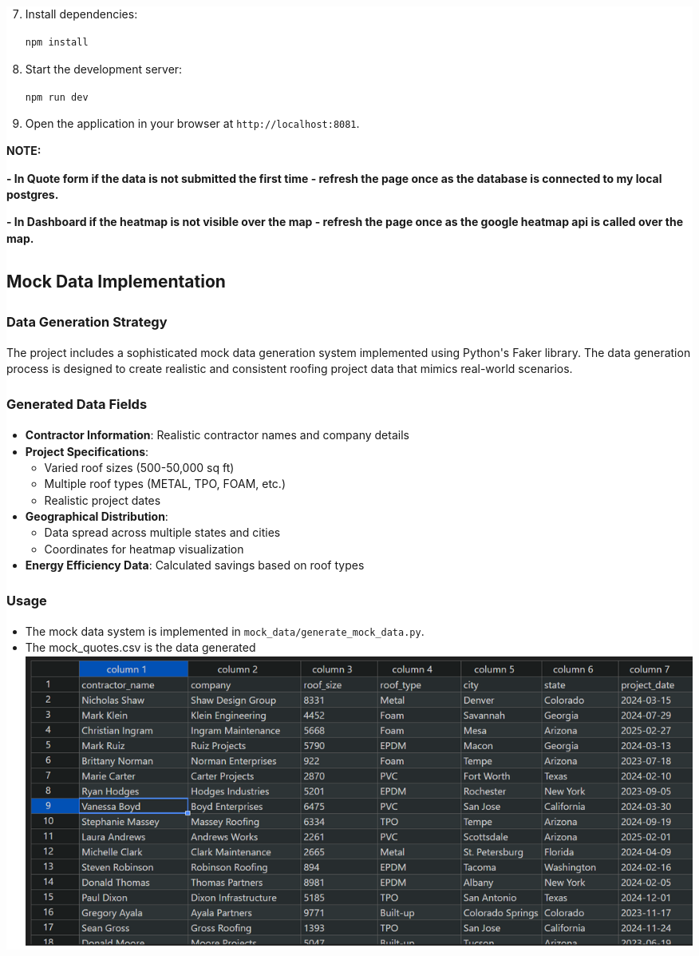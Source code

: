 7. Install dependencies:
   ```bash
   npm install
   ```
8. Start the development server:
   ```bash
   npm run dev
   ```
9. Open the application in your browser at `http://localhost:8081`.

**NOTE:**

**- In Quote form if the data is not submitted the first time - refresh the page once as the database is connected to my local postgres.**

**- In Dashboard if the heatmap is not visible over the map - refresh the page once as the google heatmap api is called over the map.**

## Mock Data Implementation

### Data Generation Strategy
The project includes a sophisticated mock data generation system implemented using Python's Faker library. The data generation process is designed to create realistic and consistent roofing project data that mimics real-world scenarios.

### Generated Data Fields
- **Contractor Information**: Realistic contractor names and company details
- **Project Specifications**: 
  - Varied roof sizes (500-50,000 sq ft)
  - Multiple roof types (METAL, TPO, FOAM, etc.)
  - Realistic project dates
- **Geographical Distribution**: 
  - Data spread across multiple states and cities
  - Coordinates for heatmap visualization
- **Energy Efficiency Data**: Calculated savings based on roof types

### Usage
- The mock data system is implemented in `mock_data/generate_mock_data.py`.
- The mock_quotes.csv is the data generated
![alt text](images/imagemock.png)
